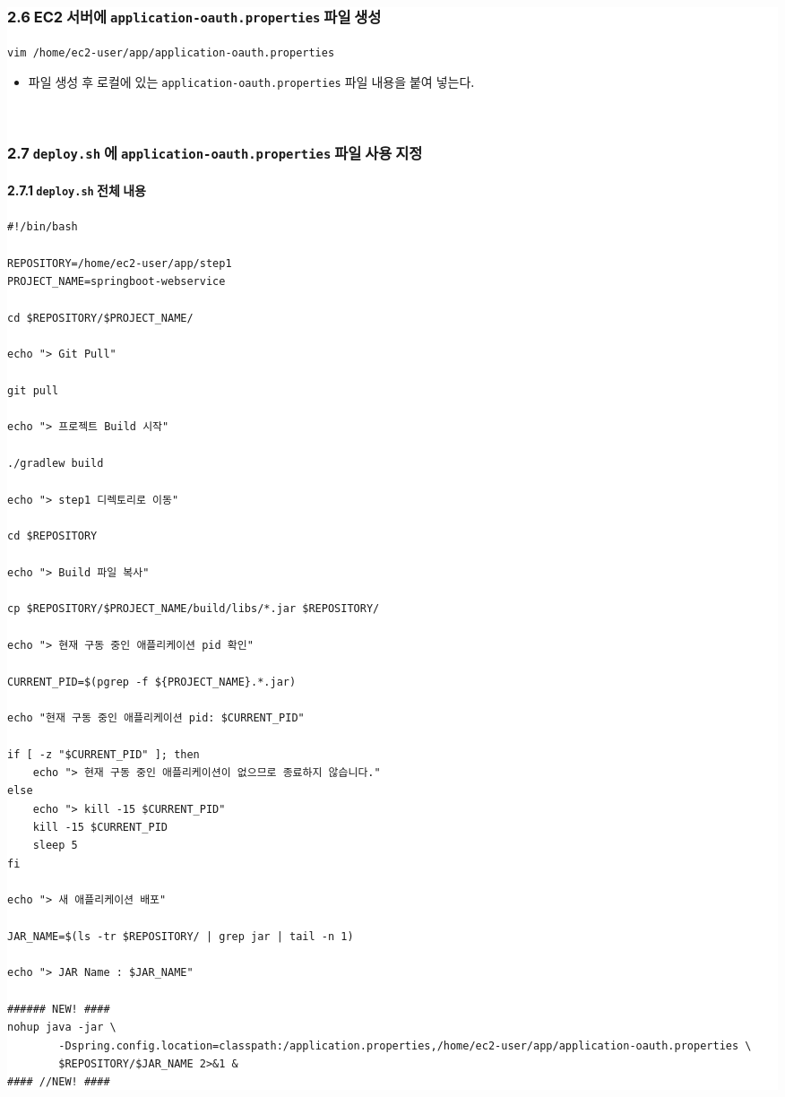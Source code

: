 ### 2.6 EC2 서버에 `application-oauth.properties` 파일 생성

```
vim /home/ec2-user/app/application-oauth.properties
```

- 파일 생성 후 로컬에 있는 `application-oauth.properties` 파일 내용을 붙여 넣는다.

<br>

### 2.7 `deploy.sh` 에 `application-oauth.properties` 파일 사용 지정

#### 2.7.1 `deploy.sh` 전체 내용

```
#!/bin/bash

REPOSITORY=/home/ec2-user/app/step1
PROJECT_NAME=springboot-webservice

cd $REPOSITORY/$PROJECT_NAME/

echo "> Git Pull"

git pull

echo "> 프로젝트 Build 시작"

./gradlew build

echo "> step1 디렉토리로 이동"

cd $REPOSITORY

echo "> Build 파일 복사"

cp $REPOSITORY/$PROJECT_NAME/build/libs/*.jar $REPOSITORY/

echo "> 현재 구동 중인 애플리케이션 pid 확인"

CURRENT_PID=$(pgrep -f ${PROJECT_NAME}.*.jar)

echo "현재 구동 중인 애플리케이션 pid: $CURRENT_PID"

if [ -z "$CURRENT_PID" ]; then
    echo "> 현재 구동 중인 애플리케이션이 없으므로 종료하지 않습니다."
else
    echo "> kill -15 $CURRENT_PID"
    kill -15 $CURRENT_PID
    sleep 5
fi

echo "> 새 애플리케이션 배포"

JAR_NAME=$(ls -tr $REPOSITORY/ | grep jar | tail -n 1)

echo "> JAR Name : $JAR_NAME"

###### NEW! ####
nohup java -jar \
        -Dspring.config.location=classpath:/application.properties,/home/ec2-user/app/application-oauth.properties \
        $REPOSITORY/$JAR_NAME 2>&1 &
#### //NEW! ####
```